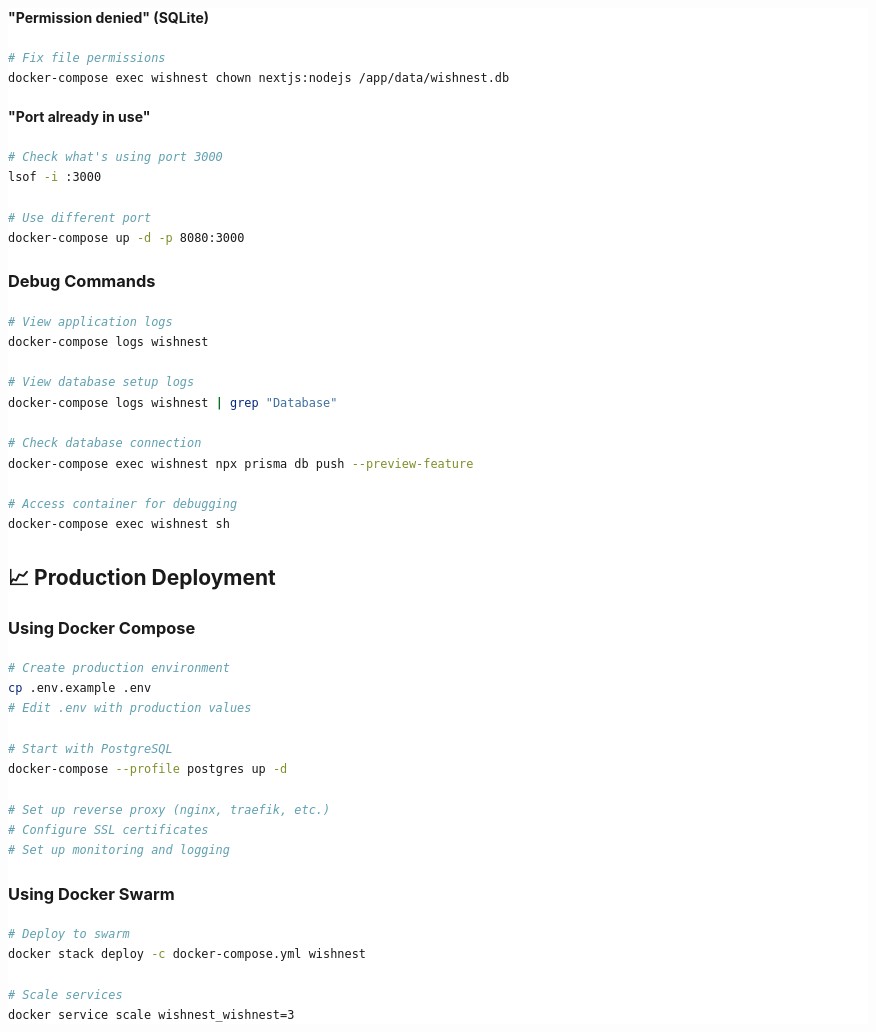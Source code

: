 #### "Permission denied" (SQLite)
```bash
# Fix file permissions
docker-compose exec wishnest chown nextjs:nodejs /app/data/wishnest.db
```

#### "Port already in use"
```bash
# Check what's using port 3000
lsof -i :3000

# Use different port
docker-compose up -d -p 8080:3000
```

### Debug Commands

```bash
# View application logs
docker-compose logs wishnest

# View database setup logs
docker-compose logs wishnest | grep "Database"

# Check database connection
docker-compose exec wishnest npx prisma db push --preview-feature

# Access container for debugging
docker-compose exec wishnest sh
```

## 📈 Production Deployment

### Using Docker Compose

```bash
# Create production environment
cp .env.example .env
# Edit .env with production values

# Start with PostgreSQL
docker-compose --profile postgres up -d

# Set up reverse proxy (nginx, traefik, etc.)
# Configure SSL certificates
# Set up monitoring and logging
```

### Using Docker Swarm

```bash
# Deploy to swarm
docker stack deploy -c docker-compose.yml wishnest

# Scale services
docker service scale wishnest_wishnest=3
```
